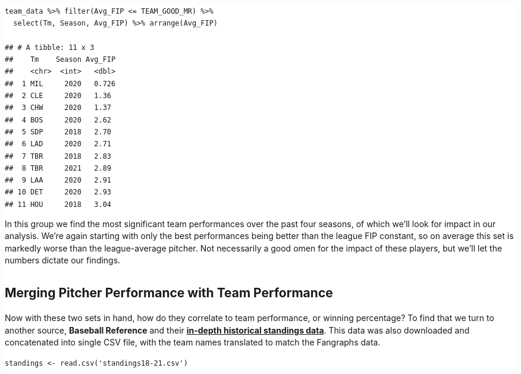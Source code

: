     team_data %>% filter(Avg_FIP <= TEAM_GOOD_MR) %>% 
      select(Tm, Season, Avg_FIP) %>% arrange(Avg_FIP)

    ## # A tibble: 11 x 3
    ##    Tm    Season Avg_FIP
    ##    <chr>  <int>   <dbl>
    ##  1 MIL     2020   0.726
    ##  2 CLE     2020   1.36 
    ##  3 CHW     2020   1.37 
    ##  4 BOS     2020   2.62 
    ##  5 SDP     2018   2.70 
    ##  6 LAD     2020   2.71 
    ##  7 TBR     2018   2.83 
    ##  8 TBR     2021   2.89 
    ##  9 LAA     2020   2.91 
    ## 10 DET     2020   2.93 
    ## 11 HOU     2018   3.04

In this group we find the most significant team performances over the
past four seasons, of which we’ll look for impact in our analysis. We’re
again starting with only the best performances being better than the
league FIP constant, so on average this set is markedly worse than the
league-average pitcher. Not necessarily a good omen for the impact of
these players, but we’ll let the numbers dictate our findings.

## Merging Pitcher Performance with Team Performance

Now with these two sets in hand, how do they correlate to team
performance, or winning percentage? To find that we turn to another
source, **Baseball Reference** and their [**in-depth historical
standings
data**](https://www.baseball-reference.com/leagues/majors/2021-standings.shtml).
This data was also downloaded and concatenated into single CSV file,
with the team names translated to match the Fangraphs data.

    standings <- read.csv('standings18-21.csv')
